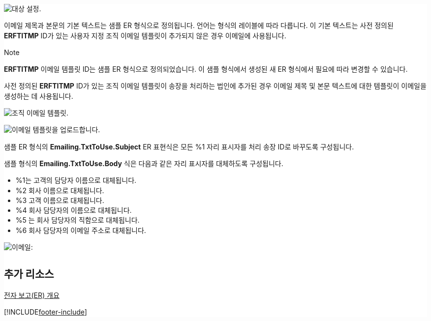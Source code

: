 ![대상 설정.](media/FTIbyGER-ERFileDestinationSettingEmail.png)

이메일 제목과 본문의 기본 텍스트는 샘플 ER 형식으로 정의됩니다. 언어는 형식의 레이블에 따라 다릅니다. 이 기본 텍스트는 사전 정의된 **ERFTITMP** ID가 있는 사용자 지정 조직 이메일 템플릿이 추가되지 않은 경우 이메일에 사용됩니다.

> [!NOTE]
> **ERFTITMP** 이메일 템플릿 ID는 샘플 ER 형식으로 정의되었습니다. 이 샘플 형식에서 생성된 새 ER 형식에서 필요에 따라 변경할 수 있습니다.

사전 정의된 **ERFTITMP** ID가 있는 조직 이메일 템플릿이 송장을 처리하는 법인에 추가된 경우 이메일 제목 및 본문 텍스트에 대한 템플릿이 이메일을 생성하는 데 사용됩니다. 

![조직 이메일 템플릿.](media/FTIbyGER-EmailTemplate.png)

![이메일 템플릿을 업로드합니다.](media/FTIbyGER-EmailTemplateBody.png)

샘플 ER 형식의 **Emailing.TxtToUse.Subject** ER 표현식은 모든 %1 자리 표시자를 처리 송장 ID로 바꾸도록 구성됩니다.

샘플 형식의 **Emailing.TxtToUse.Body** 식은 다음과 같은 자리 표시자를 대체하도록 구성됩니다.

- %1는 고객의 담당자 이름으로 대체됩니다.
- %2 회사 이름으로 대체됩니다.
- %3 고객 이름으로 대체됩니다.
- %4 회사 담당자의 이름으로 대체됩니다.
- %5 는 회사 담당자의 직함으로 대체됩니다.
- %6 회사 담당자의 이메일 주소로 대체됩니다.

![이메일:](media/FTIbyGER-Email.PNG)

## <a name="additional-resources"></a>추가 리소스
[전자 보고(ER) 개요](general-electronic-reporting.md)


[!INCLUDE[footer-include](../../../includes/footer-banner.md)]